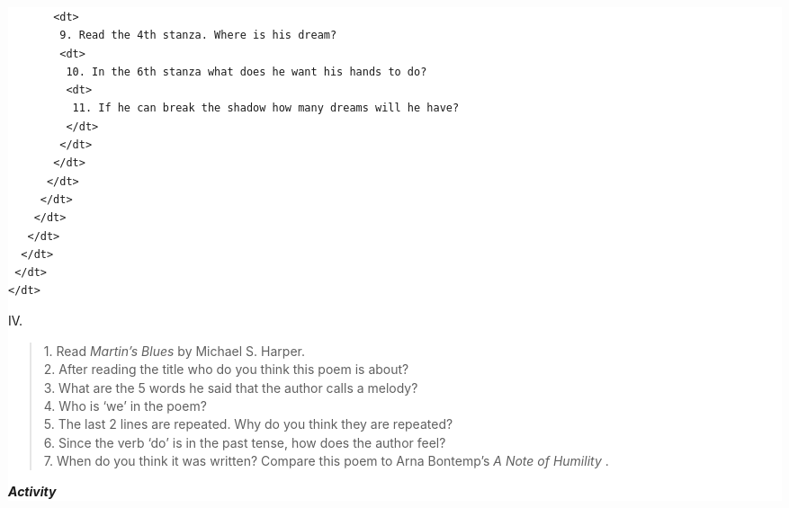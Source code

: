            <dt>
            9. Read the 4th stanza. Where is his dream?
            <dt>
             10. In the 6th stanza what does he want his hands to do?
             <dt>
              11. If he can break the shadow how many dreams will he have?
             </dt>
            </dt>
           </dt>
          </dt>
         </dt>
        </dt>
       </dt>
      </dt>
     </dt>
    </dt>
   </dt>
  </dl>
 </blockquote>
 IV.
 <blockquote>
  <dl>
   <dt>
    1. Read
    <i>
     Martin’s Blues
    </i>
    by Michael S. Harper.
    <dt>
     2. After reading the title who do you think this poem is about?
     <dt>
      3. What are the 5 words he said that the author calls a melody?
      <dt>
       4. Who is ‘we’ in the poem?
       <dt>
        5. The last 2 lines are repeated. Why do you think they are repeated?
        <dt>
         6. Since the verb ‘do’ is in the past tense, how does the author feel?
         <dt>
          7. When do you think it was written? Compare this poem to Arna Bontemp’s
          <i>
           A Note of Humility
          </i>
          .
         </dt>
        </dt>
       </dt>
      </dt>
     </dt>
    </dt>
   </dt>
  </dl>
 </blockquote>
 <p>
  <b>
   <i>
    Activity
   </i>
  </b>
  <br/>
 </p>
 <blockquote>
  <dl>
   <dt>